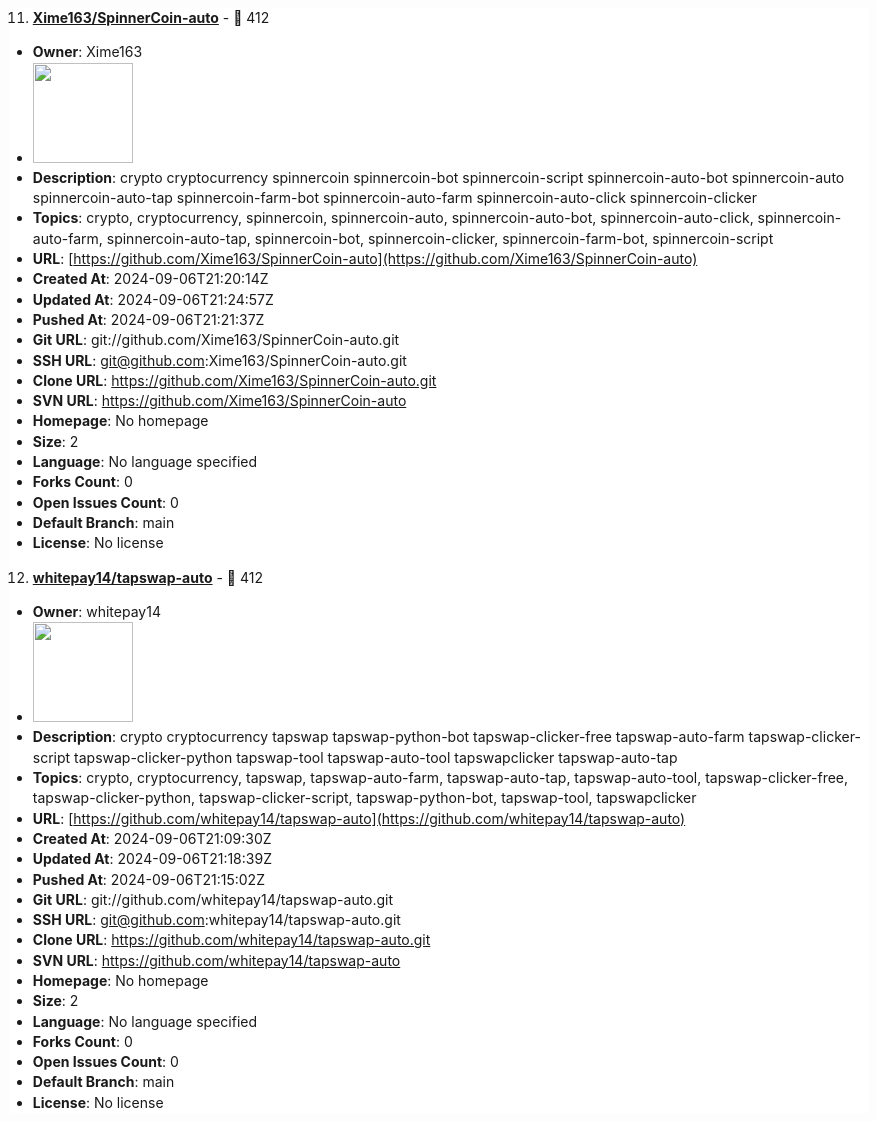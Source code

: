 11. **[Xime163/SpinnerCoin-auto](https://github.com/Xime163/SpinnerCoin-auto)** - 🌟 412
   - **Owner**: Xime163
   - <img src="https://avatars.githubusercontent.com/u/86940563?v=4" width="100" height="100">
   - **Description**: crypto cryptocurrency spinnercoin spinnercoin-bot spinnercoin-script spinnercoin-auto-bot spinnercoin-auto spinnercoin-auto-tap spinnercoin-farm-bot spinnercoin-auto-farm spinnercoin-auto-click spinnercoin-clicker 
   - **Topics**: crypto, cryptocurrency, spinnercoin, spinnercoin-auto, spinnercoin-auto-bot, spinnercoin-auto-click, spinnercoin-auto-farm, spinnercoin-auto-tap, spinnercoin-bot, spinnercoin-clicker, spinnercoin-farm-bot, spinnercoin-script
   - **URL**: [https://github.com/Xime163/SpinnerCoin-auto](https://github.com/Xime163/SpinnerCoin-auto)
   - **Created At**: 2024-09-06T21:20:14Z
   - **Updated At**: 2024-09-06T21:24:57Z
   - **Pushed At**: 2024-09-06T21:21:37Z
   - **Git URL**: git://github.com/Xime163/SpinnerCoin-auto.git
   - **SSH URL**: git@github.com:Xime163/SpinnerCoin-auto.git
   - **Clone URL**: https://github.com/Xime163/SpinnerCoin-auto.git
   - **SVN URL**: https://github.com/Xime163/SpinnerCoin-auto
   - **Homepage**: No homepage
   - **Size**: 2
   - **Language**: No language specified
   - **Forks Count**: 0
   - **Open Issues Count**: 0
   - **Default Branch**: main
   - **License**: No license

12. **[whitepay14/tapswap-auto](https://github.com/whitepay14/tapswap-auto)** - 🌟 412
   - **Owner**: whitepay14
   - <img src="https://avatars.githubusercontent.com/u/170851708?v=4" width="100" height="100">
   - **Description**: crypto cryptocurrency tapswap tapswap-python-bot tapswap-clicker-free tapswap-auto-farm tapswap-clicker-script tapswap-clicker-python tapswap-tool tapswap-auto-tool tapswapclicker tapswap-auto-tap 
   - **Topics**: crypto, cryptocurrency, tapswap, tapswap-auto-farm, tapswap-auto-tap, tapswap-auto-tool, tapswap-clicker-free, tapswap-clicker-python, tapswap-clicker-script, tapswap-python-bot, tapswap-tool, tapswapclicker
   - **URL**: [https://github.com/whitepay14/tapswap-auto](https://github.com/whitepay14/tapswap-auto)
   - **Created At**: 2024-09-06T21:09:30Z
   - **Updated At**: 2024-09-06T21:18:39Z
   - **Pushed At**: 2024-09-06T21:15:02Z
   - **Git URL**: git://github.com/whitepay14/tapswap-auto.git
   - **SSH URL**: git@github.com:whitepay14/tapswap-auto.git
   - **Clone URL**: https://github.com/whitepay14/tapswap-auto.git
   - **SVN URL**: https://github.com/whitepay14/tapswap-auto
   - **Homepage**: No homepage
   - **Size**: 2
   - **Language**: No language specified
   - **Forks Count**: 0
   - **Open Issues Count**: 0
   - **Default Branch**: main
   - **License**: No license
